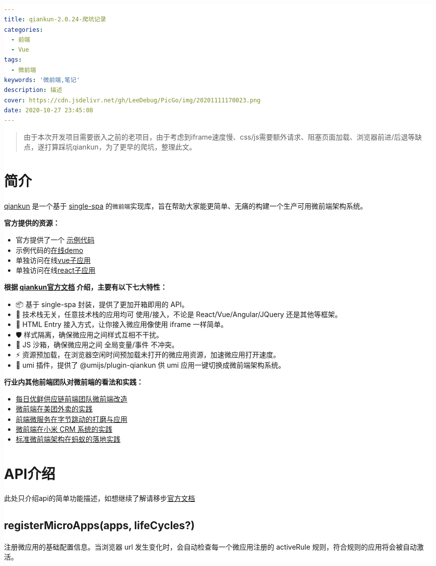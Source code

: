 ```yaml
---
title: qiankun-2.0.24-爬坑记录
categories:
  - 前端
  - Vue
tags:
  - 微前端
keywords: '微前端,笔记'
description: 描述
cover: https://cdn.jsdelivr.net/gh/LeeDebug/PicGo/img/20201111170023.png
date: 2020-10-27 23:45:08
---
```


> 由于本次开发项目需要嵌入之前的老项目，由于考虑到iframe速度慢、css/js需要额外请求、阻塞页面加载、浏览器前进/后退等缺点，遂打算踩坑qiankun，为了更早的爬坑，整理此文。

# 简介
[qiankun](https://github.com/umijs/qiankun) 是一个基于 [single-spa](https://github.com/single-spa/single-spa) 的`微前端`实现库，旨在帮助大家能更简单、无痛的构建一个生产可用微前端架构系统。

**官方提供的资源：**
- 官方提供了一个 [示例代码](https://github.com/fengxianqi/qiankun-example)
- 示例代码的[在线demo](http://qiankun.fengxianqi.com/)
- 单独访问在线[vue子应用](http://qiankun.fengxianqi.com/subapp/sub-vue/)
- 单独访问在线[react子应用](http://qiankun.fengxianqi.com/subapp/sub-react/)

**根据 [qiankun官方文档](https://qiankun.umijs.org/zh/guide#%E7%89%B9%E6%80%A7) 介绍，主要有以下七大特性：**
- 📦 基于 single-spa 封装，提供了更加开箱即用的 API。
- 📱 技术栈无关，任意技术栈的应用均可 使用/接入，不论是 React/Vue/Angular/JQuery 还是其他等框架。
- 💪 HTML Entry 接入方式，让你接入微应用像使用 iframe 一样简单。
- 🛡​ 样式隔离，确保微应用之间样式互相不干扰。
- 🧳 JS 沙箱，确保微应用之间 全局变量/事件 不冲突。
- ⚡️ 资源预加载，在浏览器空闲时间预加载未打开的微应用资源，加速微应用打开速度。
- 🔌 umi 插件，提供了 @umijs/plugin-qiankun 供 umi 应用一键切换成微前端架构系统。


**行业内其他前端团队对微前端的看法和实践：**
- [每日优鲜供应链前端团队微前端改造](https://juejin.im/post/6844903943873675271)
- [微前端在美团外卖的实践](https://juejin.im/post/6844904073972432903)
- [前端微服务在字节跳动的打磨与应用](https://juejin.im/post/6844904046487142408)
- [微前端在小米 CRM 系统的实践](https://juejin.im/post/6844904112421765134)
- [标准微前端架构在蚂蚁的落地实践](https://developer.aliyun.com/article/742576)


# API介绍

此处只介绍api的简单功能描述，如想继续了解请移步[官方文档](https://qiankun.umijs.org/zh/api)

## registerMicroApps(apps, lifeCycles?)

注册微应用的基础配置信息。当浏览器 url 发生变化时，会自动检查每一个微应用注册的 activeRule 规则，符合规则的应用将会被自动激活。
